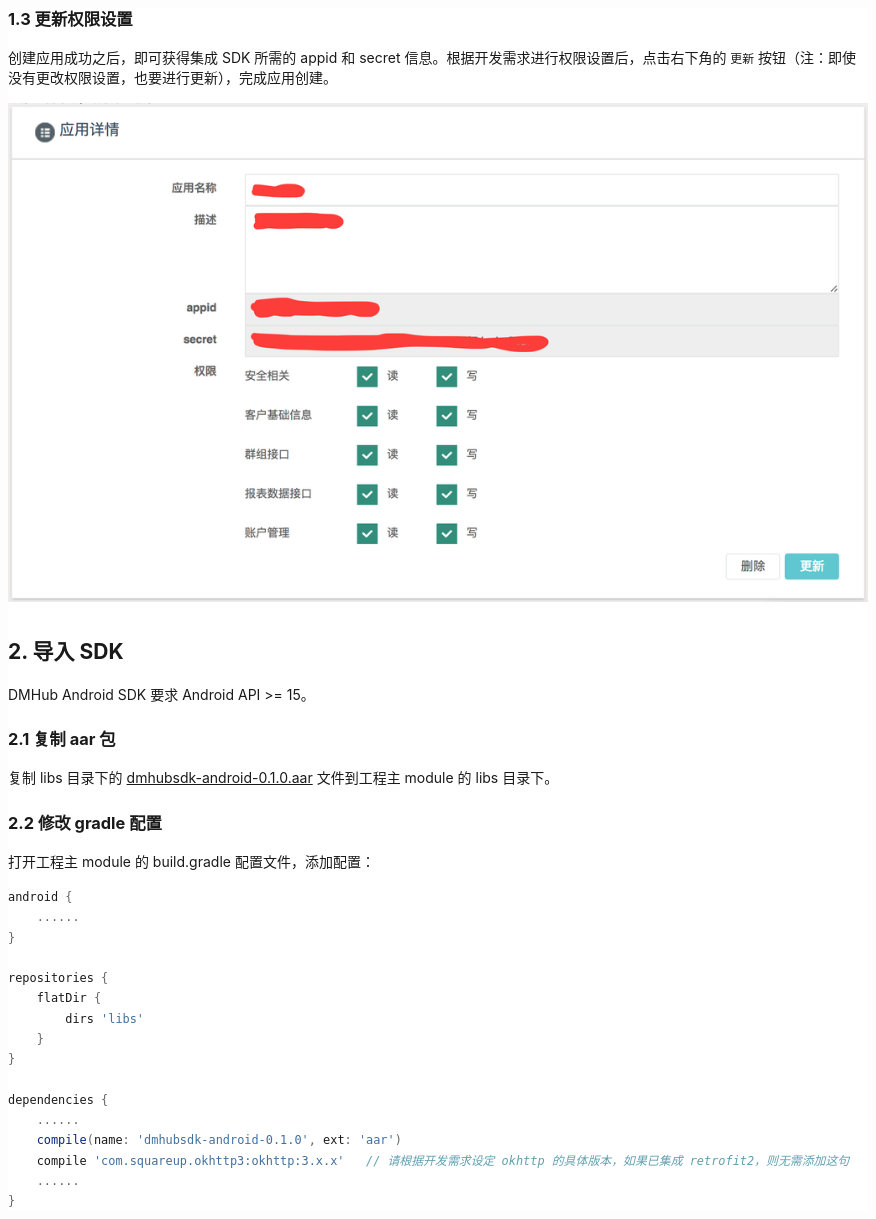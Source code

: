 ### 1.3 更新权限设置

创建应用成功之后，即可获得集成 SDK 所需的 appid 和 secret 信息。根据开发需求进行权限设置后，点击右下角的 `更新` 按钮（注：即使没有更改权限设置，也要进行更新），完成应用创建。

![left | 0x0](../../assets/guide03.png)

## 2. 导入 SDK

DMHub Android SDK 要求 Android API >= 15。

### 2.1 复制 aar 包

复制 libs 目录下的 [dmhubsdk-android-0.1.0.aar](libs/dmhubsdk-android-0.1.0.aar) 文件到工程主 module 的 libs 目录下。

### 2.2 修改 gradle 配置

打开工程主 module 的 build.gradle 配置文件，添加配置：
```gradle
android {
    ......
}

repositories {
    flatDir {
        dirs 'libs'
    }
}

dependencies {
    ......
    compile(name: 'dmhubsdk-android-0.1.0', ext: 'aar')
    compile 'com.squareup.okhttp3:okhttp:3.x.x'   // 请根据开发需求设定 okhttp 的具体版本，如果已集成 retrofit2，则无需添加这句
    ......
}
```
